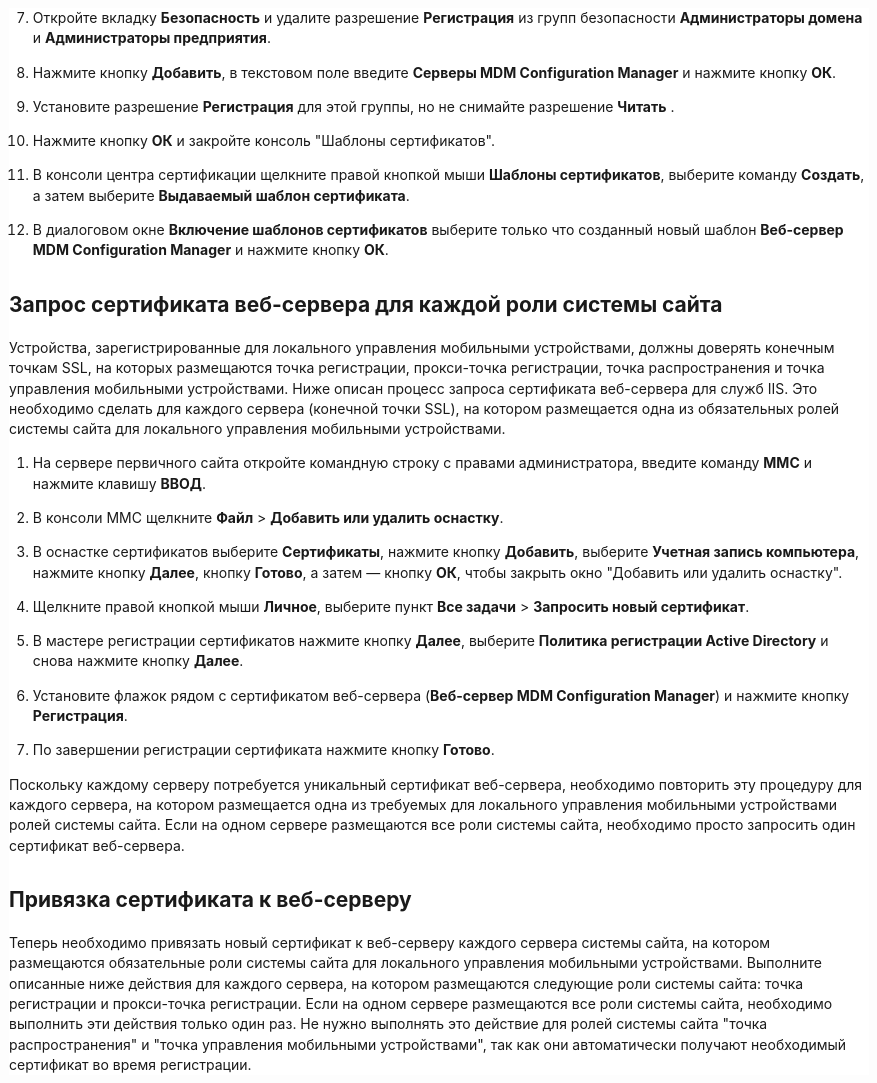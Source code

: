 7.  Откройте вкладку **Безопасность** и удалите разрешение **Регистрация** из групп безопасности **Администраторы домена** и **Администраторы предприятия**.  

8.  Нажмите кнопку **Добавить**, в текстовом поле введите **Серверы MDM Configuration Manager** и нажмите кнопку **ОК**.  

9. Установите разрешение **Регистрация** для этой группы, но не снимайте разрешение **Читать** .  

10. Нажмите кнопку **ОК** и закройте консоль "Шаблоны сертификатов".  

11. В консоли центра сертификации щелкните правой кнопкой мыши **Шаблоны сертификатов**, выберите команду **Создать**, а затем выберите **Выдаваемый шаблон сертификата**.  

12. В диалоговом окне **Включение шаблонов сертификатов** выберите только что созданный новый шаблон **Веб-сервер MDM Configuration Manager** и нажмите кнопку **ОК**.  

##  <a name="bkmk_requestCert"></a> Запрос сертификата веб-сервера для каждой роли системы сайта  
 Устройства, зарегистрированные для локального управления мобильными устройствами, должны доверять конечным точкам SSL, на которых размещаются точка регистрации, прокси\-точка регистрации, точка распространения и точка управления мобильными устройствами.  Ниже описан процесс запроса сертификата веб-сервера для служб IIS. Это необходимо сделать для каждого сервера (конечной точки SSL), на котором размещается одна из обязательных ролей системы сайта для локального управления мобильными устройствами.  

1.  На сервере первичного сайта откройте командную строку с правами администратора, введите команду **MMC** и нажмите клавишу **ВВОД**.  

2.  В консоли MMC щелкните **Файл** > **Добавить или удалить оснастку**.  

3.  В оснастке сертификатов выберите **Сертификаты**, нажмите кнопку **Добавить**, выберите **Учетная запись компьютера**, нажмите кнопку **Далее**, кнопку **Готово**, а затем — кнопку **ОК**, чтобы закрыть окно "Добавить или удалить оснастку".  

4.  Щелкните правой кнопкой мыши **Личное**, выберите пункт **Все задачи** > **Запросить новый сертификат**.  

5.  В мастере регистрации сертификатов нажмите кнопку **Далее**, выберите **Политика регистрации Active Directory** и снова нажмите кнопку **Далее**.  

6.  Установите флажок рядом с сертификатом веб-сервера (**Веб-сервер MDM Configuration Manager**) и нажмите кнопку **Регистрация**.  

7.  По завершении регистрации сертификата нажмите кнопку **Готово**.  

 Поскольку каждому серверу потребуется уникальный сертификат веб-сервера, необходимо повторить эту процедуру для каждого сервера, на котором размещается одна из требуемых для локального управления мобильными устройствами ролей системы сайта.  Если на одном сервере размещаются все роли системы сайта, необходимо просто запросить один сертификат веб-сервера.  

##  <a name="bkmk_bindCert"></a> Привязка сертификата к веб-серверу  
 Теперь необходимо привязать новый сертификат к веб\-серверу каждого сервера системы сайта, на котором размещаются обязательные роли системы сайта для локального управления мобильными устройствами. Выполните описанные ниже действия для каждого сервера, на котором размещаются следующие роли системы сайта: точка регистрации и прокси-точка регистрации. Если на одном сервере размещаются все роли системы сайта, необходимо выполнить эти действия только один раз. Не нужно выполнять это действие для ролей системы сайта "точка распространения" и "точка управления мобильными устройствами", так как они автоматически получают необходимый сертификат во время регистрации.  
